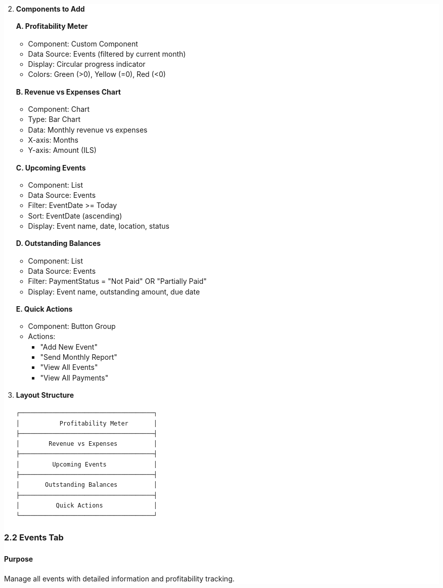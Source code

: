 2. **Components to Add**

   **A. Profitability Meter**
   - Component: Custom Component
   - Data Source: Events (filtered by current month)
   - Display: Circular progress indicator
   - Colors: Green (>0), Yellow (=0), Red (<0)

   **B. Revenue vs Expenses Chart**
   - Component: Chart
   - Type: Bar Chart
   - Data: Monthly revenue vs expenses
   - X-axis: Months
   - Y-axis: Amount (ILS)

   **C. Upcoming Events**
   - Component: List
   - Data Source: Events
   - Filter: EventDate >= Today
   - Sort: EventDate (ascending)
   - Display: Event name, date, location, status

   **D. Outstanding Balances**
   - Component: List
   - Data Source: Events
   - Filter: PaymentStatus = "Not Paid" OR "Partially Paid"
   - Display: Event name, outstanding amount, due date

   **E. Quick Actions**
   - Component: Button Group
   - Actions:
     - "Add New Event"
     - "Send Monthly Report"
     - "View All Events"
     - "View All Payments"

3. **Layout Structure**
   ```
   ┌─────────────────────────────────────┐
   │           Profitability Meter       │
   ├─────────────────────────────────────┤
   │        Revenue vs Expenses          │
   ├─────────────────────────────────────┤
   │         Upcoming Events             │
   ├─────────────────────────────────────┤
   │       Outstanding Balances          │
   ├─────────────────────────────────────┤
   │          Quick Actions              │
   └─────────────────────────────────────┘
   ```

### 2.2 Events Tab

#### Purpose
Manage all events with detailed information and profitability tracking.

